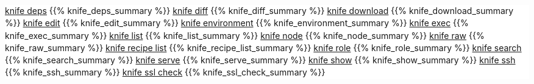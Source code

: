 </tr>
<tr class="odd">
<td><a href="/knife_deps/">knife deps</a></td>
<td>{{% knife_deps_summary %}}</td>
</tr>
<tr class="even">
<td><a href="/knife_diff/">knife diff</a></td>
<td>{{% knife_diff_summary %}}</td>
</tr>
<tr class="odd">
<td><a href="/knife_download/">knife download</a></td>
<td>{{% knife_download_summary %}}</td>
</tr>
<tr class="even">
<td><a href="/knife_edit/">knife edit</a></td>
<td>{{% knife_edit_summary %}}</td>
</tr>
<tr class="odd">
<td><a href="/knife_environment/">knife environment</a></td>
<td>{{% knife_environment_summary %}}</td>
</tr>
<tr class="even">
<td><a href="/knife_exec/">knife exec</a></td>
<td>{{% knife_exec_summary %}}</td>
</tr>
<tr class="odd">
<td><a href="/knife_list/">knife list</a></td>
<td>{{% knife_list_summary %}}</td>
</tr>
<tr class="even">
<td><a href="/knife_node/">knife node</a></td>
<td>{{% knife_node_summary %}}</td>
</tr>
<tr class="odd">
<td><a href="/knife_raw/">knife raw</a></td>
<td>{{% knife_raw_summary %}}</td>
</tr>
<tr class="even">
<td><a href="/knife_recipe_list/">knife recipe list</a></td>
<td>{{% knife_recipe_list_summary %}}</td>
</tr>
<tr class="odd">
<td><a href="/knife_role/">knife role</a></td>
<td>{{% knife_role_summary %}}</td>
</tr>
<tr class="even">
<td><a href="/knife_search/">knife search</a></td>
<td>{{% knife_search_summary %}}</td>
</tr>
<tr class="odd">
<td><a href="/knife_serve/">knife serve</a></td>
<td>{{% knife_serve_summary %}}</td>
</tr>
<tr class="even">
<td><a href="/knife_show/">knife show</a></td>
<td>{{% knife_show_summary %}}</td>
</tr>
<tr class="odd">
<td><a href="/knife_ssh/">knife ssh</a></td>
<td>{{% knife_ssh_summary %}}</td>
</tr>
<tr class="even">
<td><a href="/knife_ssl_check/">knife ssl check</a></td>
<td>{{% knife_ssl_check_summary %}}</td>